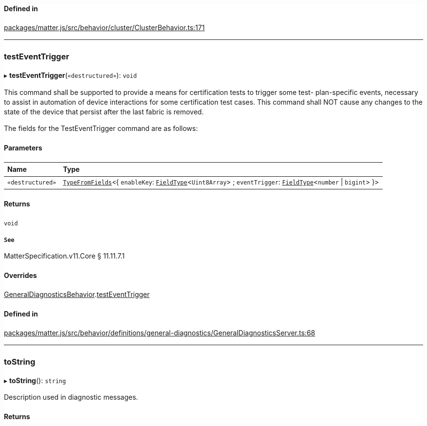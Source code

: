 #### Defined in

[packages/matter.js/src/behavior/cluster/ClusterBehavior.ts:171](https://github.com/project-chip/matter.js/blob/2d9f2165d2672864fda3496a6d0d5f93597f82c6/packages/matter.js/src/behavior/cluster/ClusterBehavior.ts#L171)

___

### testEventTrigger

▸ **testEventTrigger**(`«destructured»`): `void`

This command shall be supported to provide a means for certification tests to trigger some test-
plan-specific events, necessary to assist in automation of device interactions for some certification test
cases. This command shall NOT cause any changes to the state of the device that persist after the last
fabric is removed.

The fields for the TestEventTrigger command are as follows:

#### Parameters

| Name | Type |
| :------ | :------ |
| `«destructured»` | [`TypeFromFields`](../modules/tlv_export.md#typefromfields)\<\{ `enableKey`: [`FieldType`](../interfaces/tlv_export.FieldType.md)\<`Uint8Array`\> ; `eventTrigger`: [`FieldType`](../interfaces/tlv_export.FieldType.md)\<`number` \| `bigint`\>  }\> |

#### Returns

`void`

**`See`**

MatterSpecification.v11.Core § 11.11.7.1

#### Overrides

[GeneralDiagnosticsBehavior](../interfaces/behavior_definitions_general_diagnostics_export.GeneralDiagnosticsBehavior-1.md).[testEventTrigger](../interfaces/behavior_definitions_general_diagnostics_export.GeneralDiagnosticsBehavior-1.md#testeventtrigger)

#### Defined in

[packages/matter.js/src/behavior/definitions/general-diagnostics/GeneralDiagnosticsServer.ts:68](https://github.com/project-chip/matter.js/blob/2d9f2165d2672864fda3496a6d0d5f93597f82c6/packages/matter.js/src/behavior/definitions/general-diagnostics/GeneralDiagnosticsServer.ts#L68)

___

### toString

▸ **toString**(): `string`

Description used in diagnostic messages.

#### Returns
